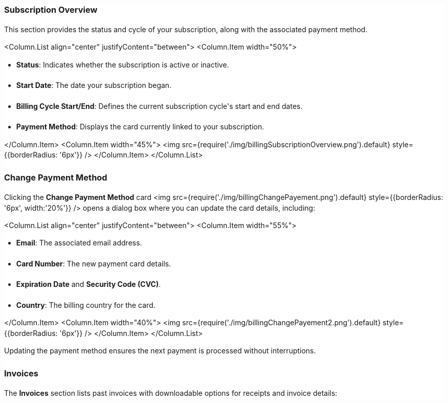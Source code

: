 
### Subscription Overview

This section provides the status and cycle of your subscription, along with the associated payment method.

<Column.List align="center" justifyContent="between">
    <Column.Item width="50%">
      <ul>
         <li><strong>Status</strong>: Indicates whether the subscription is active or inactive.</li>
         <br/>
         <li><strong>Start Date</strong>: The date your subscription began.</li>
         <br/>
         <li><strong>Billing Cycle Start/End</strong>: Defines the current subscription cycle's start and end dates.</li>
         <br/>
         <li><strong>Payment Method</strong>: Displays the card currently linked to your subscription.</li>
      </ul>
    </Column.Item>
    <Column.Item width="45%">
      <img src={require('./img/billingSubscriptionOverview.png').default} style={{borderRadius: '6px'}} />
    </Column.Item>
</Column.List>

### Change Payment Method

Clicking the <strong>Change Payment Method</strong> card <img src={require('./img/billingChangePayement.png').default} style={{borderRadius: '6px', width:'20%'}} /> opens a dialog box where you can update the card details, including:


<Column.List align="center" justifyContent="between">
    <Column.Item width="55%">
      <ul>
         <li><strong>Email</strong>: The associated email address.</li>
         <br/>
         <li><strong>Card Number</strong>: The new payment card details.</li>
         <br/>
         <li><strong>Expiration Date</strong> and <strong>Security Code (CVC)</strong>.</li>
         <br/>
         <li><strong>Country</strong>: The billing country for the card.</li>
      </ul>
    </Column.Item>
    <Column.Item width="40%">
      <img src={require('./img/billingChangePayement2.png').default} style={{borderRadius: '6px'}} />
    </Column.Item>
</Column.List>

Updating the payment method ensures the next payment is processed without interruptions.


### Invoices

The **Invoices** section lists past invoices with downloadable options for receipts and invoice details:
